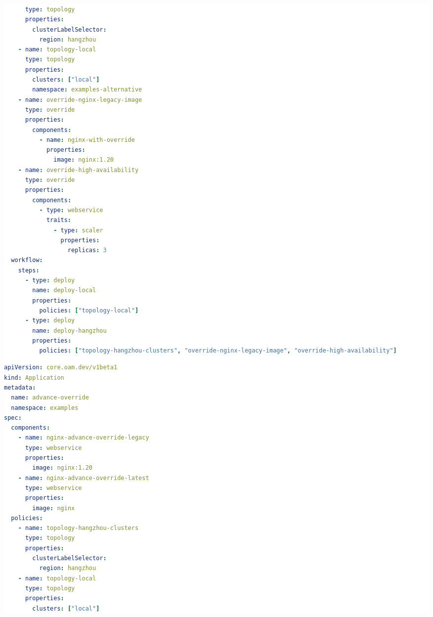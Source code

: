 ```yaml
      type: topology
      properties:
        clusterLabelSelector:
          region: hangzhou
    - name: topology-local
      type: topology
      properties:
        clusters: ["local"]
        namespace: examples-alternative
    - name: override-nginx-legacy-image
      type: override
      properties:
        components:
          - name: nginx-with-override
            properties:
              image: nginx:1.20
    - name: override-high-availability
      type: override
      properties:
        components:
          - type: webservice
            traits:
              - type: scaler
                properties:
                  replicas: 3
  workflow:
    steps:
      - type: deploy
        name: deploy-local
        properties:
          policies: ["topology-local"]
      - type: deploy
        name: deploy-hangzhou
        properties:
          policies: ["topology-hangzhou-clusters", "override-nginx-legacy-image", "override-high-availability"]
```

```yaml
apiVersion: core.oam.dev/v1beta1
kind: Application
metadata:
  name: advance-override
  namespace: examples
spec:
  components:
    - name: nginx-advance-override-legacy
      type: webservice
      properties:
        image: nginx:1.20
    - name: nginx-advance-override-latest
      type: webservice
      properties:
        image: nginx
  policies:
    - name: topology-hangzhou-clusters
      type: topology
      properties:
        clusterLabelSelector:
          region: hangzhou
    - name: topology-local
      type: topology
      properties:
        clusters: ["local"]
```